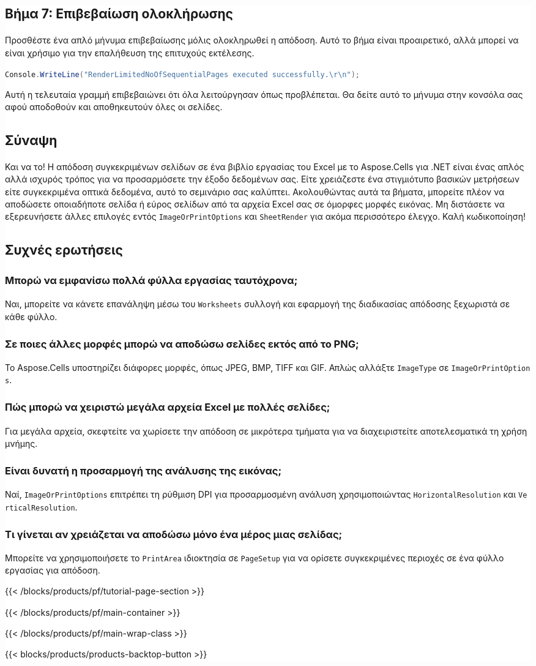 ## Βήμα 7: Επιβεβαίωση ολοκλήρωσης
Προσθέστε ένα απλό μήνυμα επιβεβαίωσης μόλις ολοκληρωθεί η απόδοση. Αυτό το βήμα είναι προαιρετικό, αλλά μπορεί να είναι χρήσιμο για την επαλήθευση της επιτυχούς εκτέλεσης.
```csharp
Console.WriteLine("RenderLimitedNoOfSequentialPages executed successfully.\r\n");
```
Αυτή η τελευταία γραμμή επιβεβαιώνει ότι όλα λειτούργησαν όπως προβλέπεται. Θα δείτε αυτό το μήνυμα στην κονσόλα σας αφού αποδοθούν και αποθηκευτούν όλες οι σελίδες.
## Σύναψη
Και να το! Η απόδοση συγκεκριμένων σελίδων σε ένα βιβλίο εργασίας του Excel με το Aspose.Cells για .NET είναι ένας απλός αλλά ισχυρός τρόπος για να προσαρμόσετε την έξοδο δεδομένων σας. Είτε χρειάζεστε ένα στιγμιότυπο βασικών μετρήσεων είτε συγκεκριμένα οπτικά δεδομένα, αυτό το σεμινάριο σας καλύπτει. Ακολουθώντας αυτά τα βήματα, μπορείτε πλέον να αποδώσετε οποιαδήποτε σελίδα ή εύρος σελίδων από τα αρχεία Excel σας σε όμορφες μορφές εικόνας.
Μη διστάσετε να εξερευνήσετε άλλες επιλογές εντός `ImageOrPrintOptions` και `SheetRender` για ακόμα περισσότερο έλεγχο. Καλή κωδικοποίηση!
## Συχνές ερωτήσεις
### Μπορώ να εμφανίσω πολλά φύλλα εργασίας ταυτόχρονα;  
Ναι, μπορείτε να κάνετε επανάληψη μέσω του `Worksheets` συλλογή και εφαρμογή της διαδικασίας απόδοσης ξεχωριστά σε κάθε φύλλο.
### Σε ποιες άλλες μορφές μπορώ να αποδώσω σελίδες εκτός από το PNG;  
Το Aspose.Cells υποστηρίζει διάφορες μορφές, όπως JPEG, BMP, TIFF και GIF. Απλώς αλλάξτε `ImageType` σε `ImageOrPrintOptions`.
### Πώς μπορώ να χειριστώ μεγάλα αρχεία Excel με πολλές σελίδες;  
Για μεγάλα αρχεία, σκεφτείτε να χωρίσετε την απόδοση σε μικρότερα τμήματα για να διαχειριστείτε αποτελεσματικά τη χρήση μνήμης.
### Είναι δυνατή η προσαρμογή της ανάλυσης της εικόνας;  
Ναί, `ImageOrPrintOptions` επιτρέπει τη ρύθμιση DPI για προσαρμοσμένη ανάλυση χρησιμοποιώντας `HorizontalResolution` και `VerticalResolution`.
### Τι γίνεται αν χρειάζεται να αποδώσω μόνο ένα μέρος μιας σελίδας;  
Μπορείτε να χρησιμοποιήσετε το `PrintArea` ιδιοκτησία σε `PageSetup` για να ορίσετε συγκεκριμένες περιοχές σε ένα φύλλο εργασίας για απόδοση.

{{< /blocks/products/pf/tutorial-page-section >}}

{{< /blocks/products/pf/main-container >}}

{{< /blocks/products/pf/main-wrap-class >}}

{{< blocks/products/products-backtop-button >}}